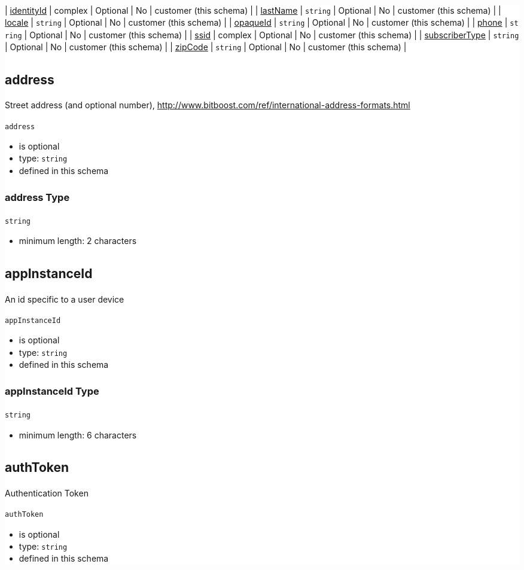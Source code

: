 | [identityId](#identityid)         | complex  | Optional | No       | customer (this schema) |
| [lastName](#lastname)             | `string` | Optional | No       | customer (this schema) |
| [locale](#locale)                 | `string` | Optional | No       | customer (this schema) |
| [opaqueId](#opaqueid)             | `string` | Optional | No       | customer (this schema) |
| [phone](#phone)                   | `string` | Optional | No       | customer (this schema) |
| [ssid](#ssid)                     | complex  | Optional | No       | customer (this schema) |
| [subscriberType](#subscribertype) | `string` | Optional | No       | customer (this schema) |
| [zipCode](#zipcode)               | `string` | Optional | No       | customer (this schema) |

## address

Street address (and optional number), http://www.bitboost.com/ref/international-address-formats.html

`address`

- is optional
- type: `string`
- defined in this schema

### address Type

`string`

- minimum length: 2 characters

## appInstanceId

An id specific to a user device

`appInstanceId`

- is optional
- type: `string`
- defined in this schema

### appInstanceId Type

`string`

- minimum length: 6 characters

## authToken

Authentication Token

`authToken`

- is optional
- type: `string`
- defined in this schema
